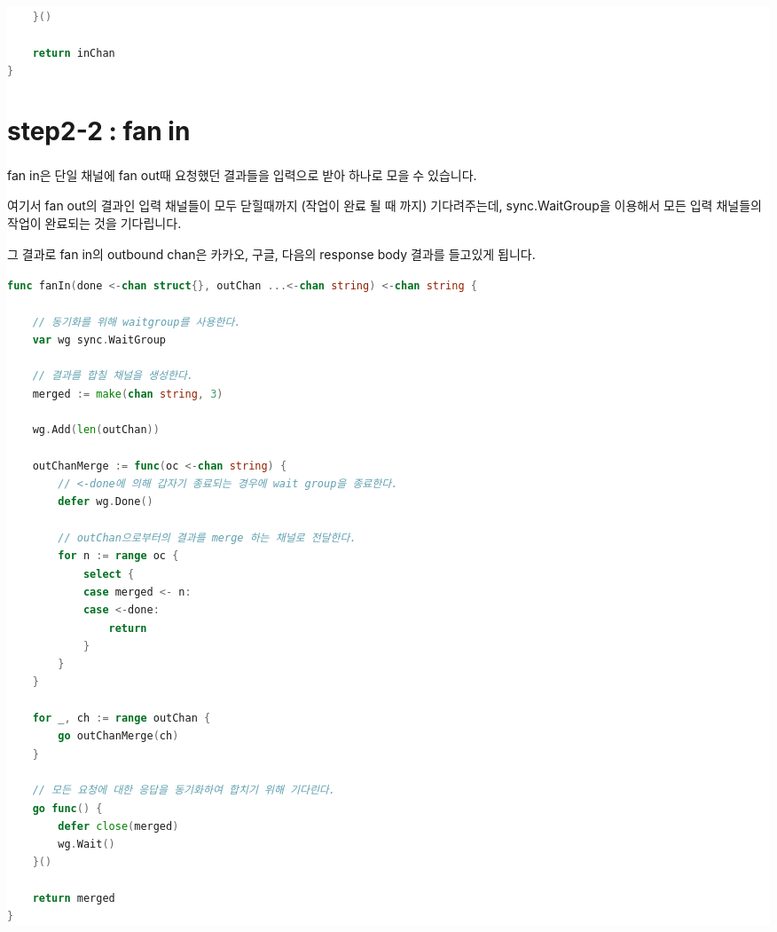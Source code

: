 ```go
	}()

	return inChan
}
```

# step2-2 : fan in

fan in은 단일 채널에 fan out때 요청했던 결과들을 입력으로 받아 하나로 모을 수 있습니다.

여기서 fan out의 결과인 입력 채널들이 모두 닫힐때까지 (작업이 완료 될 때 까지) 기다려주는데, sync.WaitGroup을 이용해서 모든 입력 채널들의 작업이 완료되는 것을 기다립니다.

그 결과로 fan in의 outbound chan은 카카오, 구글, 다음의 response body 결과를 들고있게 됩니다.

```go
func fanIn(done <-chan struct{}, outChan ...<-chan string) <-chan string {

	// 동기화를 위해 waitgroup를 사용한다.
	var wg sync.WaitGroup

	// 결과를 합칠 채널을 생성한다.
	merged := make(chan string, 3)

	wg.Add(len(outChan))

	outChanMerge := func(oc <-chan string) {
		// <-done에 의해 갑자기 종료되는 경우에 wait group을 종료한다.
		defer wg.Done()

		// outChan으로부터의 결과를 merge 하는 채널로 전달한다.
		for n := range oc {
			select {
			case merged <- n:
			case <-done:
				return
			}
		}
	}

	for _, ch := range outChan {
		go outChanMerge(ch)
	}

	// 모든 요청에 대한 응답을 동기화하여 합치기 위해 기다린다.
	go func() {
		defer close(merged)
		wg.Wait()
	}()

	return merged
}
```
